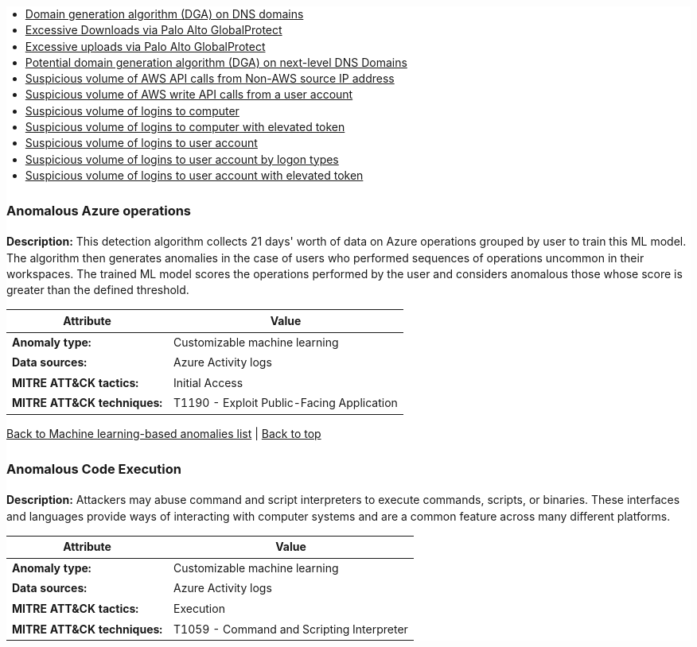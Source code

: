 - [Domain generation algorithm (DGA) on DNS domains](#domain-generation-algorithm-dga-on-dns-domains)
- [Excessive Downloads via Palo Alto GlobalProtect](#excessive-downloads-via-palo-alto-globalprotect)
- [Excessive uploads via Palo Alto GlobalProtect](#excessive-uploads-via-palo-alto-globalprotect)
- [Potential domain generation algorithm (DGA) on next-level DNS Domains](#potential-domain-generation-algorithm-dga-on-next-level-dns-domains)
- [Suspicious volume of AWS API calls from Non-AWS source IP address](#suspicious-volume-of-aws-api-calls-from-non-aws-source-ip-address)
- [Suspicious volume of AWS write API calls from a user account](#suspicious-volume-of-aws-write-api-calls-from-a-user-account)
- [Suspicious volume of logins to computer](#suspicious-volume-of-logins-to-computer)
- [Suspicious volume of logins to computer with elevated token](#suspicious-volume-of-logins-to-computer-with-elevated-token)
- [Suspicious volume of logins to user account](#suspicious-volume-of-logins-to-user-account)
- [Suspicious volume of logins to user account by logon types](#suspicious-volume-of-logins-to-user-account-by-logon-types)
- [Suspicious volume of logins to user account with elevated token](#suspicious-volume-of-logins-to-user-account-with-elevated-token)

<a name='anomalous-azure-ad-sign-in-sessions'></a>


### Anomalous Azure operations

**Description:** This detection algorithm collects 21 days' worth of data on Azure operations grouped by user to train this ML model. The algorithm then generates anomalies in the case of users who performed sequences of operations uncommon in their workspaces. The trained ML model scores the operations performed by the user and considers anomalous those whose score is greater than the defined threshold.

| Attribute                        | Value                                                              |
| -------------------------------- | ------------------------------------------------------------------ |
| **Anomaly type:**                | Customizable machine learning                                      |
| **Data sources:**                | Azure Activity logs                                                |
| **MITRE ATT&CK tactics:**        | Initial Access                                                     |
| **MITRE ATT&CK techniques:**     | T1190 - Exploit Public-Facing Application                          |

[Back to Machine learning-based anomalies list](#machine-learning-based-anomalies) | [Back to top](#anomalies-detected-by-the-microsoft-sentinel-machine-learning-engine)

### Anomalous Code Execution

**Description:** Attackers may abuse command and script interpreters to execute commands, scripts, or binaries. These interfaces and languages provide ways of interacting with computer systems and are a common feature across many different platforms.

| Attribute                        | Value                                                              |
| -------------------------------- | ------------------------------------------------------------------ |
| **Anomaly type:**                | Customizable machine learning                                      |
| **Data sources:**                | Azure Activity logs                                                |
| **MITRE ATT&CK tactics:**        | Execution                                                          |
| **MITRE ATT&CK techniques:**     | T1059 - Command and Scripting Interpreter                          |
